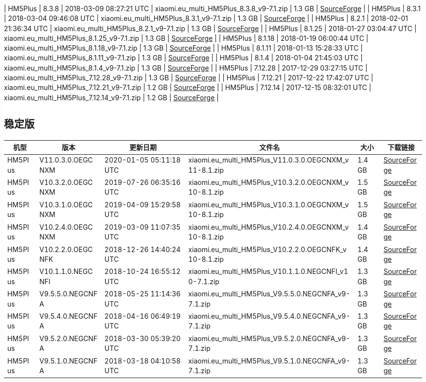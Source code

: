 | HM5Plus | 8.3.8 | 2018-03-09 08:27:21 UTC | xiaomi.eu_multi_HM5Plus_8.3.8_v9-7.1.zip | 1.3 GB | [SourceForge](https://sourceforge.net/projects/xiaomi-eu-multilang-miui-roms/files/xiaomi.eu/MIUI-WEEKLY-RELEASES/8.3.8/xiaomi.eu_multi_HM5Plus_8.3.8_v9-7.1.zip/download) |
| HM5Plus | 8.3.1 | 2018-03-04 09:46:08 UTC | xiaomi.eu_multi_HM5Plus_8.3.1_v9-7.1.zip | 1.3 GB | [SourceForge](https://sourceforge.net/projects/xiaomi-eu-multilang-miui-roms/files/xiaomi.eu/MIUI-WEEKLY-RELEASES/8.3.1/xiaomi.eu_multi_HM5Plus_8.3.1_v9-7.1.zip/download) |
| HM5Plus | 8.2.1 | 2018-02-01 21:36:34 UTC | xiaomi.eu_multi_HM5Plus_8.2.1_v9-7.1.zip | 1.3 GB | [SourceForge](https://sourceforge.net/projects/xiaomi-eu-multilang-miui-roms/files/xiaomi.eu/MIUI-WEEKLY-RELEASES/8.2.1/xiaomi.eu_multi_HM5Plus_8.2.1_v9-7.1.zip/download) |
| HM5Plus | 8.1.25 | 2018-01-27 03:04:47 UTC | xiaomi.eu_multi_HM5Plus_8.1.25_v9-7.1.zip | 1.3 GB | [SourceForge](https://sourceforge.net/projects/xiaomi-eu-multilang-miui-roms/files/xiaomi.eu/MIUI-WEEKLY-RELEASES/8.1.25/xiaomi.eu_multi_HM5Plus_8.1.25_v9-7.1.zip/download) |
| HM5Plus | 8.1.18 | 2018-01-19 06:00:44 UTC | xiaomi.eu_multi_HM5Plus_8.1.18_v9-7.1.zip | 1.3 GB | [SourceForge](https://sourceforge.net/projects/xiaomi-eu-multilang-miui-roms/files/xiaomi.eu/MIUI-WEEKLY-RELEASES/8.1.18/xiaomi.eu_multi_HM5Plus_8.1.18_v9-7.1.zip/download) |
| HM5Plus | 8.1.11 | 2018-01-13 15:28:33 UTC | xiaomi.eu_multi_HM5Plus_8.1.11_v9-7.1.zip | 1.3 GB | [SourceForge](https://sourceforge.net/projects/xiaomi-eu-multilang-miui-roms/files/xiaomi.eu/MIUI-WEEKLY-RELEASES/8.1.11/xiaomi.eu_multi_HM5Plus_8.1.11_v9-7.1.zip/download) |
| HM5Plus | 8.1.4 | 2018-01-04 21:45:03 UTC | xiaomi.eu_multi_HM5Plus_8.1.4_v9-7.1.zip | 1.3 GB | [SourceForge](https://sourceforge.net/projects/xiaomi-eu-multilang-miui-roms/files/xiaomi.eu/MIUI-WEEKLY-RELEASES/8.1.4/xiaomi.eu_multi_HM5Plus_8.1.4_v9-7.1.zip/download) |
| HM5Plus | 7.12.28 | 2017-12-29 03:27:15 UTC | xiaomi.eu_multi_HM5Plus_7.12.28_v9-7.1.zip | 1.3 GB | [SourceForge](https://sourceforge.net/projects/xiaomi-eu-multilang-miui-roms/files/xiaomi.eu/MIUI-WEEKLY-RELEASES/7.12.28/xiaomi.eu_multi_HM5Plus_7.12.28_v9-7.1.zip/download) |
| HM5Plus | 7.12.21 | 2017-12-22 17:42:07 UTC | xiaomi.eu_multi_HM5Plus_7.12.21_v9-7.1.zip | 1.2 GB | [SourceForge](https://sourceforge.net/projects/xiaomi-eu-multilang-miui-roms/files/xiaomi.eu/MIUI-WEEKLY-RELEASES/7.12.21/xiaomi.eu_multi_HM5Plus_7.12.21_v9-7.1.zip/download) |
| HM5Plus | 7.12.14 | 2017-12-15 08:32:01 UTC | xiaomi.eu_multi_HM5Plus_7.12.14_v9-7.1.zip | 1.2 GB | [SourceForge](https://sourceforge.net/projects/xiaomi-eu-multilang-miui-roms/files/xiaomi.eu/MIUI-WEEKLY-RELEASES/7.12.14/xiaomi.eu_multi_HM5Plus_7.12.14_v9-7.1.zip/download) |
## 稳定版
| 机型 | 版本 | 更新日期 | 文件名 | 大小 | 下载链接 |
| ---- | ---- | ---- | ---- | ---- | ---- |
| HM5Plus | V11.0.3.0.OEGCNXM | 2020-01-05 05:11:18 UTC | xiaomi.eu_multi_HM5Plus_V11.0.3.0.OEGCNXM_v11-8.1.zip | 1.4 GB | [SourceForge](https://sourceforge.net/projects/xiaomi-eu-multilang-miui-roms/files/xiaomi.eu/MIUI-STABLE-RELEASES/MIUIv11/xiaomi.eu_multi_HM5Plus_V11.0.3.0.OEGCNXM_v11-8.1.zip/download) |
| HM5Plus | V10.3.2.0.OEGCNXM | 2019-07-26 06:35:16 UTC | xiaomi.eu_multi_HM5Plus_V10.3.2.0.OEGCNXM_v10-8.1.zip | 1.5 GB | [SourceForge](https://sourceforge.net/projects/xiaomi-eu-multilang-miui-roms/files/xiaomi.eu/MIUI-STABLE-RELEASES/MIUIv10/xiaomi.eu_multi_HM5Plus_V10.3.2.0.OEGCNXM_v10-8.1.zip/download) |
| HM5Plus | V10.3.1.0.OEGCNXM | 2019-04-09 15:29:58 UTC | xiaomi.eu_multi_HM5Plus_V10.3.1.0.OEGCNXM_v10-8.1.zip | 1.5 GB | [SourceForge](https://sourceforge.net/projects/xiaomi-eu-multilang-miui-roms/files/xiaomi.eu/MIUI-STABLE-RELEASES/MIUIv10/xiaomi.eu_multi_HM5Plus_V10.3.1.0.OEGCNXM_v10-8.1.zip/download) |
| HM5Plus | V10.2.4.0.OEGCNXM | 2019-03-09 11:07:35 UTC | xiaomi.eu_multi_HM5Plus_V10.2.4.0.OEGCNXM_v10-8.1.zip | 1.4 GB | [SourceForge](https://sourceforge.net/projects/xiaomi-eu-multilang-miui-roms/files/xiaomi.eu/MIUI-STABLE-RELEASES/MIUIv10/xiaomi.eu_multi_HM5Plus_V10.2.4.0.OEGCNXM_v10-8.1.zip/download) |
| HM5Plus | V10.2.2.0.OEGCNFK | 2018-12-26 14:40:24 UTC | xiaomi.eu_multi_HM5Plus_V10.2.2.0.OEGCNFK_v10-8.1.zip | 1.4 GB | [SourceForge](https://sourceforge.net/projects/xiaomi-eu-multilang-miui-roms/files/xiaomi.eu/MIUI-STABLE-RELEASES/MIUIv10/xiaomi.eu_multi_HM5Plus_V10.2.2.0.OEGCNFK_v10-8.1.zip/download) |
| HM5Plus | V10.1.1.0.NEGCNFI | 2018-10-24 16:55:12 UTC | xiaomi.eu_multi_HM5Plus_V10.1.1.0.NEGCNFI_v10-7.1.zip | 1.3 GB | [SourceForge](https://sourceforge.net/projects/xiaomi-eu-multilang-miui-roms/files/xiaomi.eu/MIUI-STABLE-RELEASES/MIUIv10/xiaomi.eu_multi_HM5Plus_V10.1.1.0.NEGCNFI_v10-7.1.zip/download) |
| HM5Plus | V9.5.5.0.NEGCNFA | 2018-05-25 11:14:36 UTC | xiaomi.eu_multi_HM5Plus_V9.5.5.0.NEGCNFA_v9-7.1.zip | 1.3 GB | [SourceForge](https://sourceforge.net/projects/xiaomi-eu-multilang-miui-roms/files/xiaomi.eu/MIUI-STABLE-RELEASES/MIUIv9.5/xiaomi.eu_multi_HM5Plus_V9.5.5.0.NEGCNFA_v9-7.1.zip/download) |
| HM5Plus | V9.5.4.0.NEGCNFA | 2018-04-16 06:49:19 UTC | xiaomi.eu_multi_HM5Plus_V9.5.4.0.NEGCNFA_v9-7.1.zip | 1.3 GB | [SourceForge](https://sourceforge.net/projects/xiaomi-eu-multilang-miui-roms/files/xiaomi.eu/MIUI-STABLE-RELEASES/MIUIv9.5/xiaomi.eu_multi_HM5Plus_V9.5.4.0.NEGCNFA_v9-7.1.zip/download) |
| HM5Plus | V9.5.2.0.NEGCNFA | 2018-03-30 05:39:20 UTC | xiaomi.eu_multi_HM5Plus_V9.5.2.0.NEGCNFA_v9-7.1.zip | 1.3 GB | [SourceForge](https://sourceforge.net/projects/xiaomi-eu-multilang-miui-roms/files/xiaomi.eu/MIUI-STABLE-RELEASES/MIUIv9.5/xiaomi.eu_multi_HM5Plus_V9.5.2.0.NEGCNFA_v9-7.1.zip/download) |
| HM5Plus | V9.5.1.0.NEGCNFA | 2018-03-18 04:10:58 UTC | xiaomi.eu_multi_HM5Plus_V9.5.1.0.NEGCNFA_v9-7.1.zip | 1.3 GB | [SourceForge](https://sourceforge.net/projects/xiaomi-eu-multilang-miui-roms/files/xiaomi.eu/MIUI-STABLE-RELEASES/MIUIv9.5/xiaomi.eu_multi_HM5Plus_V9.5.1.0.NEGCNFA_v9-7.1.zip/download) |